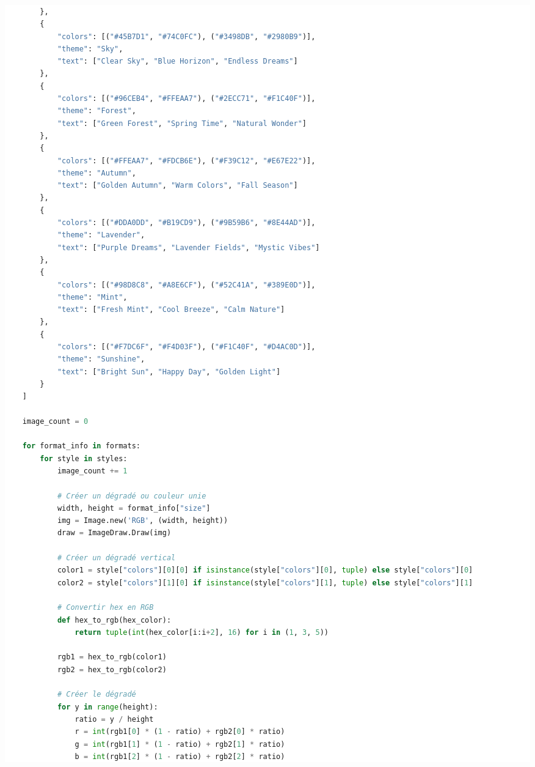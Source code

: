 ```python
        },
        {
            "colors": [("#45B7D1", "#74C0FC"), ("#3498DB", "#2980B9")],
            "theme": "Sky",
            "text": ["Clear Sky", "Blue Horizon", "Endless Dreams"]
        },
        {
            "colors": [("#96CEB4", "#FFEAA7"), ("#2ECC71", "#F1C40F")],
            "theme": "Forest",
            "text": ["Green Forest", "Spring Time", "Natural Wonder"]
        },
        {
            "colors": [("#FFEAA7", "#FDCB6E"), ("#F39C12", "#E67E22")],
            "theme": "Autumn",
            "text": ["Golden Autumn", "Warm Colors", "Fall Season"]
        },
        {
            "colors": [("#DDA0DD", "#B19CD9"), ("#9B59B6", "#8E44AD")],
            "theme": "Lavender",
            "text": ["Purple Dreams", "Lavender Fields", "Mystic Vibes"]
        },
        {
            "colors": [("#98D8C8", "#A8E6CF"), ("#52C41A", "#389E0D")],
            "theme": "Mint",
            "text": ["Fresh Mint", "Cool Breeze", "Calm Nature"]
        },
        {
            "colors": [("#F7DC6F", "#F4D03F"), ("#F1C40F", "#D4AC0D")],
            "theme": "Sunshine",
            "text": ["Bright Sun", "Happy Day", "Golden Light"]
        }
    ]
    
    image_count = 0
    
    for format_info in formats:
        for style in styles:
            image_count += 1
            
            # Créer un dégradé ou couleur unie
            width, height = format_info["size"]
            img = Image.new('RGB', (width, height))
            draw = ImageDraw.Draw(img)
            
            # Créer un dégradé vertical
            color1 = style["colors"][0][0] if isinstance(style["colors"][0], tuple) else style["colors"][0]
            color2 = style["colors"][1][0] if isinstance(style["colors"][1], tuple) else style["colors"][1]
            
            # Convertir hex en RGB
            def hex_to_rgb(hex_color):
                return tuple(int(hex_color[i:i+2], 16) for i in (1, 3, 5))
            
            rgb1 = hex_to_rgb(color1)
            rgb2 = hex_to_rgb(color2)
            
            # Créer le dégradé
            for y in range(height):
                ratio = y / height
                r = int(rgb1[0] * (1 - ratio) + rgb2[0] * ratio)
                g = int(rgb1[1] * (1 - ratio) + rgb2[1] * ratio)
                b = int(rgb1[2] * (1 - ratio) + rgb2[2] * ratio)
```